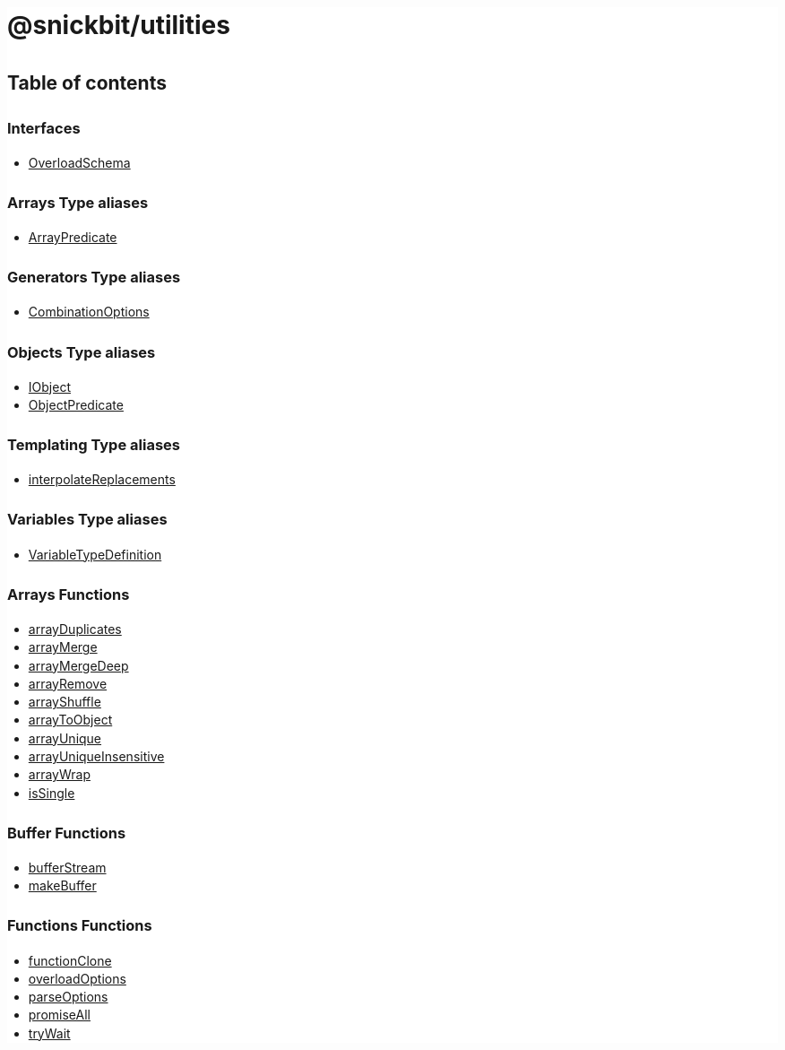 # @snickbit/utilities

## Table of contents

### Interfaces

- [OverloadSchema](interfaces/OverloadSchema.md)

### Arrays Type aliases

- [ArrayPredicate](README.md#arraypredicate)

### Generators Type aliases

- [CombinationOptions](README.md#combinationoptions)

### Objects Type aliases

- [IObject](README.md#iobject)
- [ObjectPredicate](README.md#objectpredicate)

### Templating Type aliases

- [interpolateReplacements](README.md#interpolatereplacements)

### Variables Type aliases

- [VariableTypeDefinition](README.md#variabletypedefinition)

### Arrays Functions

- [arrayDuplicates](README.md#arrayduplicates)
- [arrayMerge](README.md#arraymerge)
- [arrayMergeDeep](README.md#arraymergedeep)
- [arrayRemove](README.md#arrayremove)
- [arrayShuffle](README.md#arrayshuffle)
- [arrayToObject](README.md#arraytoobject)
- [arrayUnique](README.md#arrayunique)
- [arrayUniqueInsensitive](README.md#arrayuniqueinsensitive)
- [arrayWrap](README.md#arraywrap)
- [isSingle](README.md#issingle)

### Buffer Functions

- [bufferStream](README.md#bufferstream)
- [makeBuffer](README.md#makebuffer)

### Functions Functions

- [functionClone](README.md#functionclone)
- [overloadOptions](README.md#overloadoptions)
- [parseOptions](README.md#parseoptions)
- [promiseAll](README.md#promiseall)
- [tryWait](README.md#trywait)
